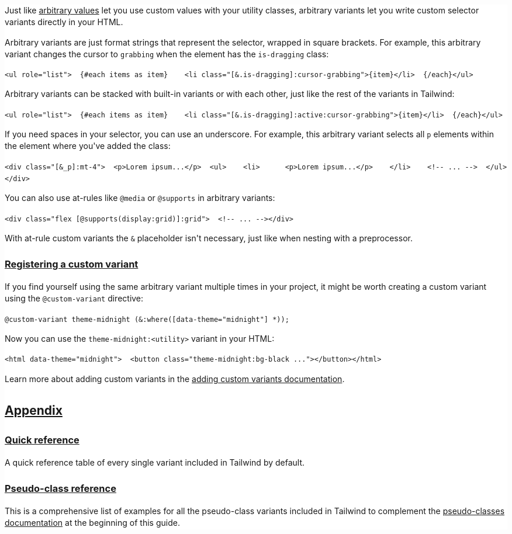 Just like [arbitrary values](about:/docs/adding-custom-styles#using-arbitrary-values) let you use custom values with your utility classes, arbitrary variants let you write custom selector variants directly in your HTML.

Arbitrary variants are just format strings that represent the selector, wrapped in square brackets. For example, this arbitrary variant changes the cursor to `grabbing` when the element has the `is-dragging` class:

    <ul role="list">  {#each items as item}    <li class="[&.is-dragging]:cursor-grabbing">{item}</li>  {/each}</ul>

Arbitrary variants can be stacked with built-in variants or with each other, just like the rest of the variants in Tailwind:

    <ul role="list">  {#each items as item}    <li class="[&.is-dragging]:active:cursor-grabbing">{item}</li>  {/each}</ul>

If you need spaces in your selector, you can use an underscore. For example, this arbitrary variant selects all `p` elements within the element where you've added the class:

    <div class="[&_p]:mt-4">  <p>Lorem ipsum...</p>  <ul>    <li>      <p>Lorem ipsum...</p>    </li>    <!-- ... -->  </ul></div>

You can also use at-rules like `@media` or `@supports` in arbitrary variants:

    <div class="flex [@supports(display:grid)]:grid">  <!-- ... --></div>

With at-rule custom variants the `&` placeholder isn't necessary, just like when nesting with a preprocessor.

### [Registering a custom variant](#registering-a-custom-variant)

If you find yourself using the same arbitrary variant multiple times in your project, it might be worth creating a custom variant using the `@custom-variant` directive:

    @custom-variant theme-midnight (&:where([data-theme="midnight"] *));

Now you can use the `theme-midnight:<utility>` variant in your HTML:

    <html data-theme="midnight">  <button class="theme-midnight:bg-black ..."></button></html>

Learn more about adding custom variants in the [adding custom variants documentation](about:/docs/adding-custom-styles#adding-custom-variants).

## [Appendix](#appendix)

### [Quick reference](#quick-reference)

A quick reference table of every single variant included in Tailwind by default.

### [Pseudo-class reference](#pseudo-class-reference)

This is a comprehensive list of examples for all the pseudo-class variants included in Tailwind to complement the [pseudo-classes documentation](about:/docs/hover-focus-and-other-states#pseudo-classes) at the beginning of this guide.
